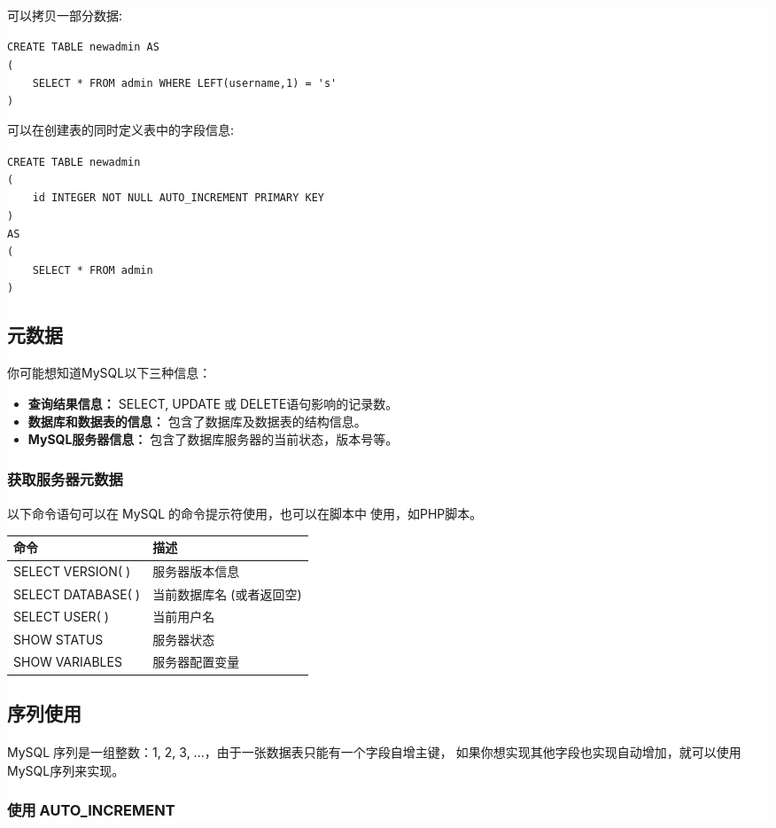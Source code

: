 可以拷贝一部分数据:

```mysql
CREATE TABLE newadmin AS
(
    SELECT * FROM admin WHERE LEFT(username,1) = 's'
)
```

可以在创建表的同时定义表中的字段信息:

```mysql
CREATE TABLE newadmin
(
    id INTEGER NOT NULL AUTO_INCREMENT PRIMARY KEY
)
AS
(
    SELECT * FROM admin
)  
```



## 元数据

你可能想知道MySQL以下三种信息：

- **查询结果信息：** SELECT, UPDATE 或 DELETE语句影响的记录数。
- **数据库和数据表的信息：** 包含了数据库及数据表的结构信息。
- **MySQL服务器信息：** 包含了数据库服务器的当前状态，版本号等。

### 获取服务器元数据

以下命令语句可以在 MySQL 的命令提示符使用，也可以在脚本中 使用，如PHP脚本。

| 命令               | 描述                      |
| :----------------- | :------------------------ |
| SELECT VERSION( )  | 服务器版本信息            |
| SELECT DATABASE( ) | 当前数据库名 (或者返回空) |
| SELECT USER( )     | 当前用户名                |
| SHOW STATUS        | 服务器状态                |
| SHOW VARIABLES     | 服务器配置变量            |



## 序列使用

MySQL 序列是一组整数：1, 2, 3, ...，由于一张数据表只能有一个字段自增主键， 如果你想实现其他字段也实现自动增加，就可以使用MySQL序列来实现。



### 使用 AUTO_INCREMENT
